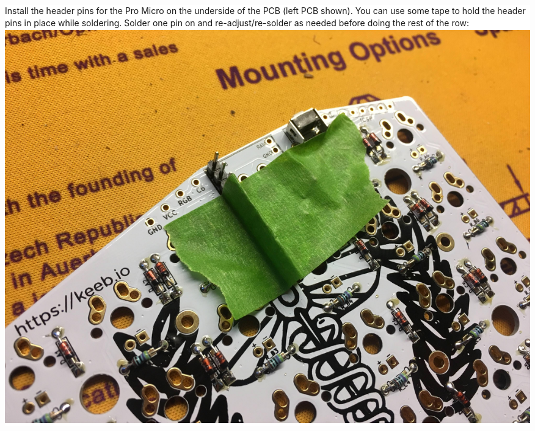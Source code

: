 Install the header pins for the Pro Micro on the underside of the PCB (left PCB shown). You can use some tape to hold the header pins in place while soldering. Solder one pin on and re-adjust/re-solder as needed before doing the rest of the row:![](assets/images/iris/TdZ9a23.jpg)
